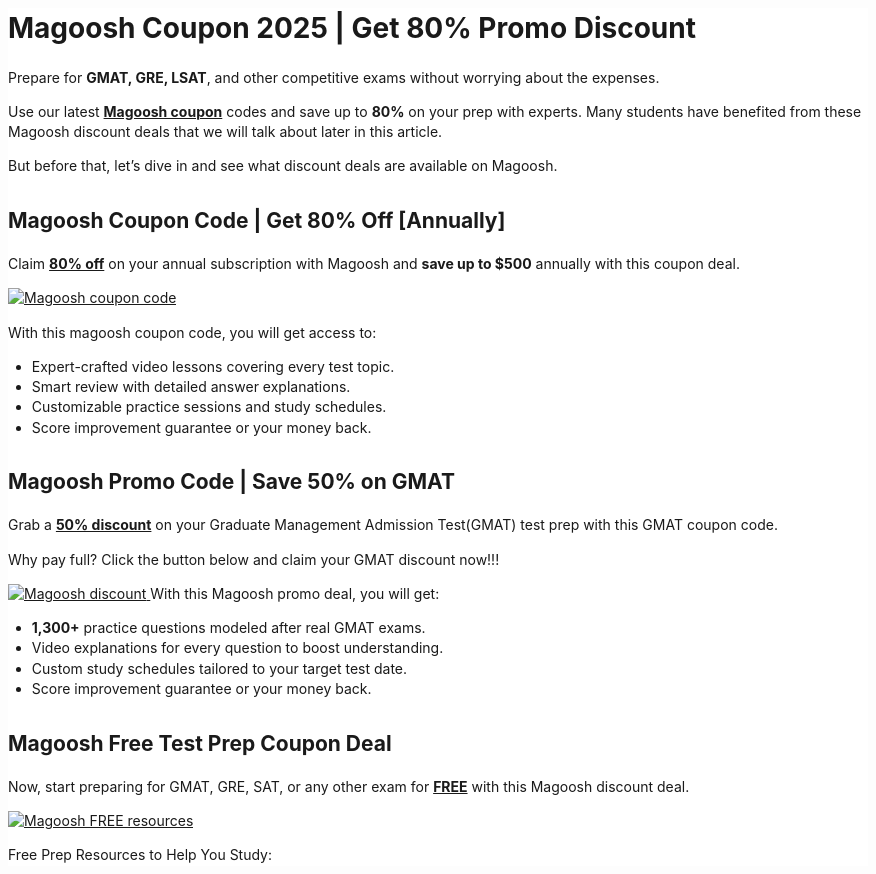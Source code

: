 # Magoosh Coupon 2025 | Get 80% Promo Discount

Prepare for **GMAT, GRE, LSAT**, and other competitive exams without worrying about the expenses.

Use our latest [**Magoosh coupon**](https://imp.i154272.net/YgRzPm) codes and save up to **80%** on your prep with experts. Many students have benefited from these Magoosh discount deals that we will talk about later in this article.

But before that, let’s dive in and see what discount deals are available on Magoosh.

## Magoosh Coupon Code | Get 80% Off [Annually]

Claim [**80% off**](https://imp.i154272.net/YgRzPm) on your annual subscription with Magoosh and **save up to $500** annually with this coupon deal.

[![Magoosh coupon code](https://github.com/user-attachments/assets/650bb8b9-449c-4fbe-8530-2e24a0585285)
](https://imp.i154272.net/YgRzPm)

With this magoosh coupon code, you will get access to:

- Expert-crafted video lessons covering every test topic.
- Smart review with detailed answer explanations.
- Customizable practice sessions and study schedules.
- Score improvement guarantee or your money back.

## Magoosh Promo Code | Save 50% on GMAT

Grab a [**50% discount**](https://imp.i154272.net/YgRzPm) on your Graduate Management Admission Test(GMAT) test prep with this GMAT coupon code.

Why pay full? Click the button below and claim your GMAT discount now!!!

[![Magoosh discount](https://github.com/user-attachments/assets/e8d5c1b6-2e4a-4849-8a45-fcaeb1f2a296)
](https://imp.i154272.net/YgRzPm)
With this Magoosh promo deal, you will get:

- **1,300+** practice questions modeled after real GMAT exams.
- Video explanations for every question to boost understanding.
- Custom study schedules tailored to your target test date.
- Score improvement guarantee or your money back.

## Magoosh Free Test Prep Coupon Deal

Now, start preparing for GMAT, GRE, SAT, or any other exam for [**FREE**](https://imp.i154272.net/YgRzPm) with this Magoosh discount deal.

[![Magoosh FREE resources](https://github.com/user-attachments/assets/b2795361-6031-4afd-aa83-c81ea7176fa6)
](https://imp.i154272.net/YgRzPm)

Free Prep Resources to Help You Study:
